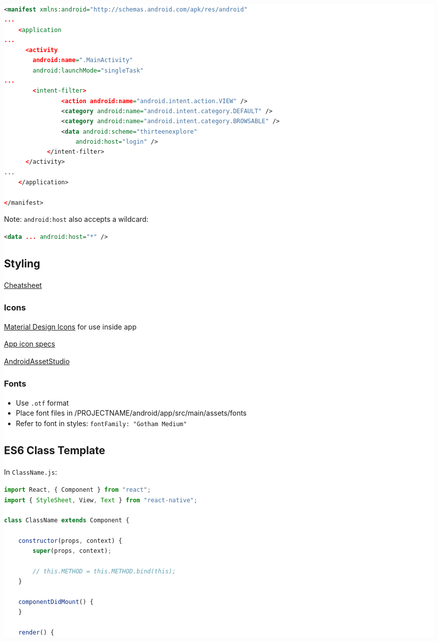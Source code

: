```xml
<manifest xmlns:android="http://schemas.android.com/apk/res/android"
...
    <application
...
      <activity
        android:name=".MainActivity"
        android:launchMode="singleTask"
...
        <intent-filter>
                <action android:name="android.intent.action.VIEW" />
                <category android:name="android.intent.category.DEFAULT" />
                <category android:name="android.intent.category.BROWSABLE" />
                <data android:scheme="thirteenexplore"
                    android:host="login" />
            </intent-filter>
      </activity>
...
    </application>

</manifest>
```
Note: `android:host` also accepts a wildcard:

```xml
<data ... android:host="*" />
```

## Styling

[Cheatsheet](https://github.com/vhpoet/react-native-styling-cheat-sheet)

### Icons

[Material Design Icons](https://materialdesignicons.com/) for use inside app

[App icon specs](http://stackoverflow.com/questions/34329715/how-to-make-react-native-app-icon)

[AndroidAssetStudio](http://romannurik.github.io/AndroidAssetStudio/)

### Fonts

* Use `.otf` format
* Place font files in /PROJECTNAME/android/app/src/main/assets/fonts
* Refer to font in styles: `fontFamily: "Gotham Medium"`

## ES6 Class Template

In `ClassName.js`:

```javascript
import React, { Component } from "react";
import { StyleSheet, View, Text } from "react-native";

class ClassName extends Component {

	constructor(props, context) {
		super(props, context);

		// this.METHOD = this.METHOD.bind(this);
	}

	componentDidMount() {
	}

	render() {
```